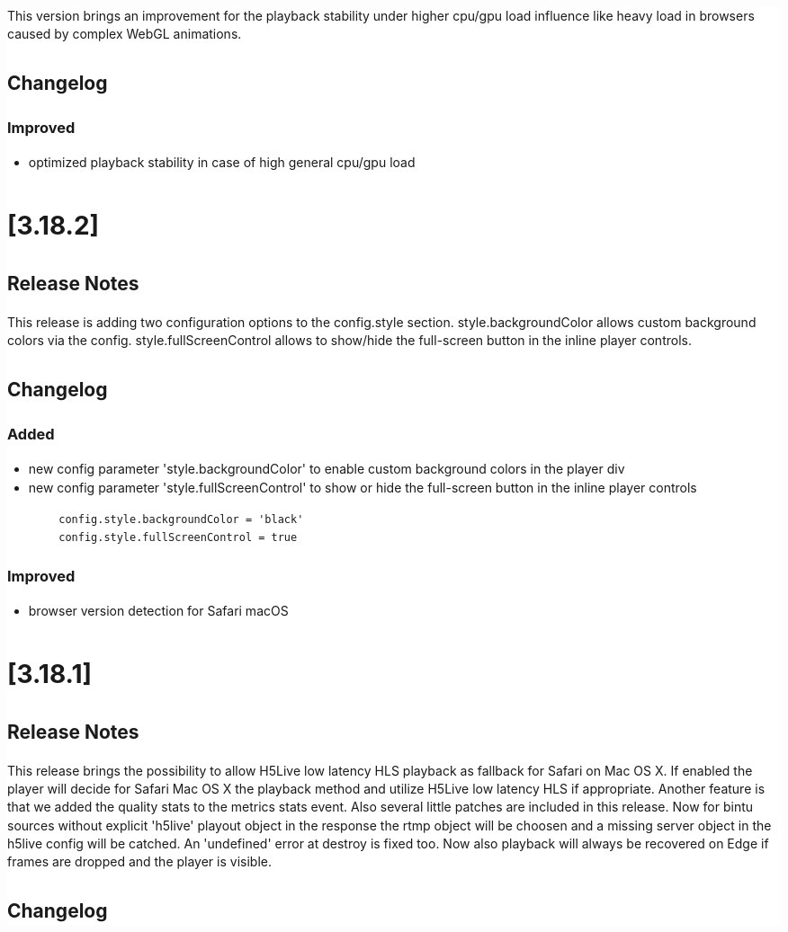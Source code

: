 This version brings an improvement for the playback stability under higher cpu/gpu load influence like heavy load in browsers caused by complex WebGL animations. 

## Changelog

### Improved

- optimized playback stability in case of high general cpu/gpu load

# [3.18.2]

## Release Notes

This release is adding two configuration options to the config.style section. 
style.backgroundColor allows custom background colors via the config. 
style.fullScreenControl allows to show/hide the full-screen button in the inline player controls.

## Changelog

### Added

- new config parameter 'style.backgroundColor' to enable custom background colors in the player div
- new config parameter 'style.fullScreenControl' to show or hide the full-screen button in the inline player controls

~~~~
        config.style.backgroundColor = 'black'
        config.style.fullScreenControl = true
~~~~

### Improved

- browser version detection for Safari macOS

# [3.18.1]

## Release Notes

This release brings the possibility to allow H5Live low latency HLS playback as fallback for Safari on Mac OS X. If enabled the player will decide for Safari Mac OS X the playback method and utilize H5Live low latency HLS if appropriate.
Another feature is that we added the quality stats to the metrics stats event. Also several little patches are included in this release. Now for bintu sources without explicit 'h5live' playout object in the response the rtmp object will be choosen and a missing server object in the h5live config will be catched.
An 'undefined' error at destroy is fixed too. Now also playback will always be recovered on Edge if frames are dropped and the player is visible.

## Changelog
